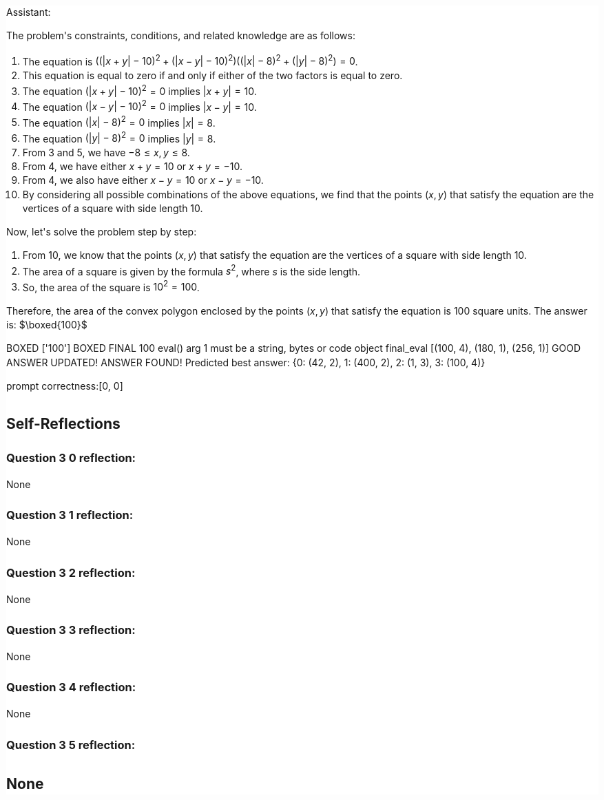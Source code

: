 Assistant:

 The problem's constraints, conditions, and related knowledge are as follows:
1. The equation is $((\vert x + y \vert - 10)^2 + ( \vert x - y \vert - 10)^2)((\vert x \vert - 8)^2 + ( \vert y \vert - 8)^2) = 0$.
2. This equation is equal to zero if and only if either of the two factors is equal to zero.
3. The equation $(\vert x + y \vert - 10)^2 = 0$ implies $\vert x + y \vert = 10$.
4. The equation $(\vert x - y \vert - 10)^2 = 0$ implies $\vert x - y \vert = 10$.
5. The equation $(\vert x \vert - 8)^2 = 0$ implies $\vert x \vert = 8$.
6. The equation $(\vert y \vert - 8)^2 = 0$ implies $\vert y \vert = 8$.
7. From 3 and 5, we have $-8 \leq x, y \leq 8$.
8. From 4, we have either $x + y = 10$ or $x + y = -10$.
9. From 4, we also have either $x - y = 10$ or $x - y = -10$.
10. By considering all possible combinations of the above equations, we find that the points $(x, y)$ that satisfy the equation are the vertices of a square with side length 10.

Now, let's solve the problem step by step:
1. From 10, we know that the points $(x, y)$ that satisfy the equation are the vertices of a square with side length 10.
2. The area of a square is given by the formula $s^2$, where $s$ is the side length.
3. So, the area of the square is $10^2 = 100$.

Therefore, the area of the convex polygon enclosed by the points $(x, y)$ that satisfy the equation is 100 square units. The answer is: $\boxed{100}$

BOXED ['100']
BOXED FINAL 100
eval() arg 1 must be a string, bytes or code object final_eval
[(100, 4), (180, 1), (256, 1)]
GOOD ANSWER UPDATED!
ANSWER FOUND!
Predicted best answer: {0: (42, 2), 1: (400, 2), 2: (1, 3), 3: (100, 4)}

prompt correctness:[0, 0]

## Self-Reflections

### Question 3 0 reflection:
None
### Question 3 1 reflection:
None
### Question 3 2 reflection:
None
### Question 3 3 reflection:
None
### Question 3 4 reflection:
None
### Question 3 5 reflection:
None
---
